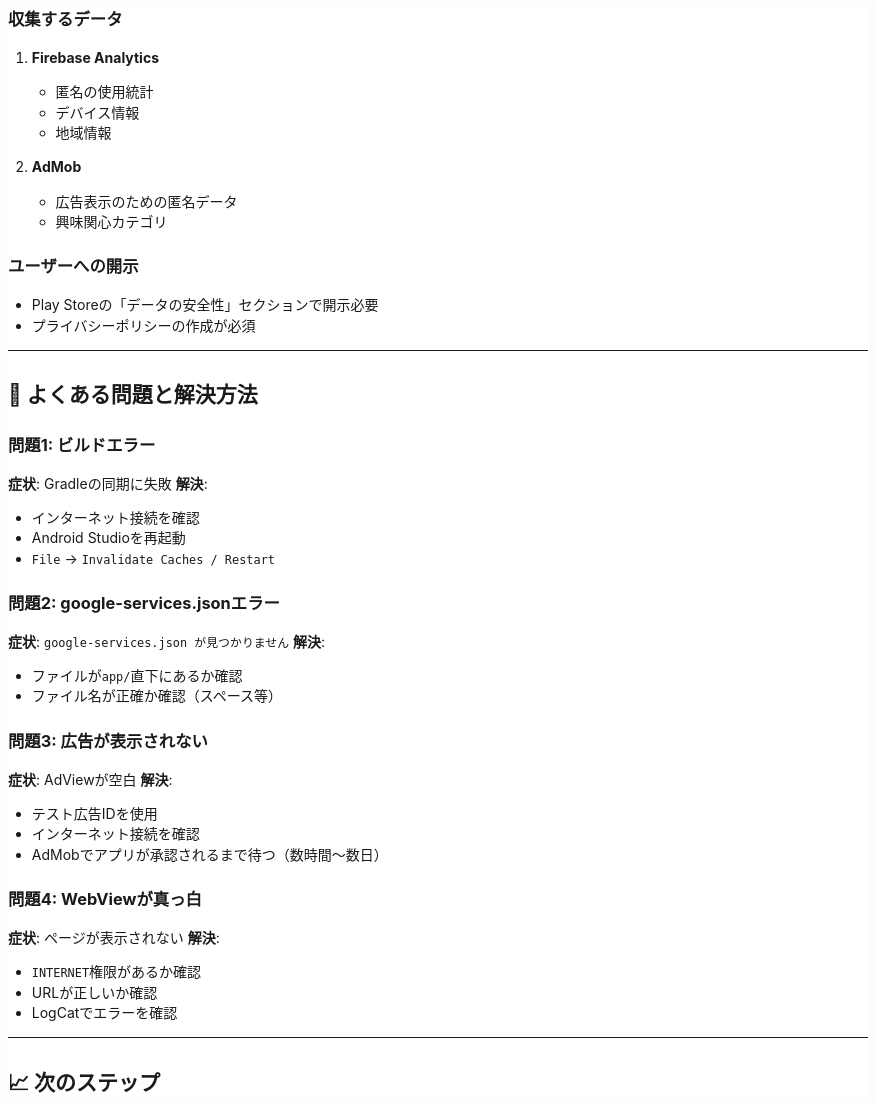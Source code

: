 ### 収集するデータ
1. **Firebase Analytics**
   - 匿名の使用統計
   - デバイス情報
   - 地域情報

2. **AdMob**
   - 広告表示のための匿名データ
   - 興味関心カテゴリ

### ユーザーへの開示
- Play Storeの「データの安全性」セクションで開示必要
- プライバシーポリシーの作成が必須

---

## 🐛 よくある問題と解決方法

### 問題1: ビルドエラー
**症状**: Gradleの同期に失敗
**解決**:
- インターネット接続を確認
- Android Studioを再起動
- `File` → `Invalidate Caches / Restart`

### 問題2: google-services.jsonエラー
**症状**: `google-services.json が見つかりません`
**解決**:
- ファイルが`app/`直下にあるか確認
- ファイル名が正確か確認（スペース等）

### 問題3: 広告が表示されない
**症状**: AdViewが空白
**解決**:
- テスト広告IDを使用
- インターネット接続を確認
- AdMobでアプリが承認されるまで待つ（数時間〜数日）

### 問題4: WebViewが真っ白
**症状**: ページが表示されない
**解決**:
- `INTERNET`権限があるか確認
- URLが正しいか確認
- LogCatでエラーを確認

---

## 📈 次のステップ
